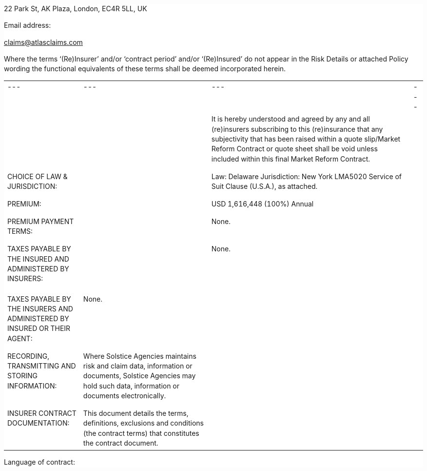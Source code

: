 22 Park St, AK Plaza, London, EC4R 5LL, UK

Email address:

claims@atlasclaims.com

Where the terms ‘(Re)Insurer’ and/or ‘contract period’ and/or ‘(Re)Insured’ do not appear in the Risk Details or attached Policy wording the functional equivalents of these terms shall be deemed incorporated herein.

|  |  |  |  |
|---|---|---|---|
| --- | --- | --- | --- |
|  | | It is hereby understood and agreed by any and all (re)insurers subscribing to this (re)insurance that any subjectivity that has been raised within a quote slip/Market Reform Contract or quote sheet shall be void unless included within this final Market Reform Contract. | |
|  | |  | |
|  | |  | |
| CHOICE OF LAW & JURISDICTION: | | Law: Delaware  Jurisdiction: New York    LMA5020 Service of Suit Clause (U.S.A.), as attached. | |
|  | |  | |
|  | |  | |
| PREMIUM: | | USD 1,616,448 (100%) Annual | |
|  | |  | |
|  | |  | |
| PREMIUM  PAYMENT TERMS: | | None. | |
|  | |  | |
|  | |  | |
| TAXES PAYABLE  BY THE INSURED  AND  ADMINISTERED BY INSURERS: | | None. | |
|  | |  | |
|  | |  | |
|  | |  | |
| TAXES PAYABLE  BY THE INSURERS  AND  ADMINISTERED  BY INSURED OR THEIR AGENT: | None. |
|  |  |
|  |  |
| RECORDING,  TRANSMITTING AND STORING  INFORMATION: | Where Solstice Agencies maintains risk and claim data, information or documents, Solstice Agencies may hold such data, information or documents electronically. |
|  |  |
|  |  |
| INSURER  CONTRACT  DOCUMENTATION: | This document details the terms, definitions, exclusions and conditions (the contract terms) that constitutes the contract document. |


Language of contract:
